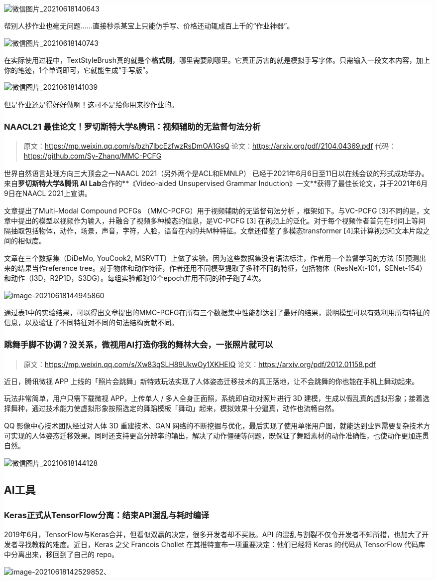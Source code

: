 ![微信图片_20210618140643](https://gitee.com/wonderful4/images/raw/master/imgs/20210618140656.gif)

帮别人抄作业也毫无问题......直接秒杀某宝上只能仿手写、价格还动辄成百上千的“作业神器”。

![微信图片_20210618140743](https://gitee.com/wonderful4/images/raw/master/imgs/20210618140750.gif)

在实际使用过程中，TextStyleBrush真的就是个**格式刷**，哪里需要刷哪里。它真正厉害的就是模拟手写字体。只需输入一段文本内容，加上你的笔迹，1个单词即可，它就能生成“手写版”。

![微信图片_20210618141039](https://gitee.com/wonderful4/images/raw/master/imgs/20210618141047.gif)

但是作业还是得好好做啊！这可不是给你用来抄作业的。

### NAACL21 最佳论文！罗切斯特大学&腾讯：视频辅助的无监督句法分析

> 原文：https://mp.weixin.qq.com/s/bzh7lbcEzfwzRsDmOA1GsQ
> 论文：https://arxiv.org/pdf/2104.04369.pdf
> 代码：https://github.com/Sy-Zhang/MMC-PCFG

世界自然语言处理方向三大顶会之一NAACL 2021（另外两个是ACL和EMNLP） 已经于2021年6月6日至11日以在线会议的形式成功举办。来自**罗切斯特大学&腾讯 AI Lab**合作的**《Video-aided Unsupervised Grammar Induction》一文**获得了最佳长论文，并于2021年6月9日在NAACL 2021上宣讲。

文章提出了Multi-Modal Compound PCFGs （MMC-PCFG）用于视频辅助的无监督句法分析 ，框架如下。与VC-PCFG [3]不同的是，文章中提出的模型以视频作为输入，并融合了视频多种模态的信息，是VC-PCFG [3] 在视频上的泛化。对于每个视频作者首先在时间上等间隔抽取包括物体，动作，场景，声音，字符，人脸，语音在内的共M种特征。文章还借鉴了多模态transformer [4]来计算视频和文本片段之间的相似度。

文章在三个数据集（DiDeMo, YouCook2, MSRVTT）上做了实验。因为这些数据集没有语法标注，作者用一个监督学习的方法 [5]预测出来的结果当作reference tree。对于物体和动作特征，作者还用不同模型提取了多种不同的特征，包括物体（ResNeXt-101，SENet-154）和动作（I3D，R2P1D，S3DG）。每组实验都跑10个epoch并用不同的种子跑了4次。

![image-20210618144945860](https://gitee.com/wonderful4/images/raw/master/imgs/20210618144945.png)

通过表1中的实验结果，可以得出文章提出的MMC-PCFG在所有三个数据集中性能都达到了最好的结果，说明模型可以有效利用所有特征的信息，以及验证了不同特征对不同的句法结构贡献不同。

### 跳舞手脚不协调？没关系，微视用AI打造你我的舞林大会，一张照片就可以

> 原文：https://mp.weixin.qq.com/s/Xw83qSLH89UkwOy1XKHEIQ
> 论文：https://arxiv.org/pdf/2012.01158.pdf

近日，腾讯微视 APP 上线的「照片会跳舞」新特效玩法实现了人体姿态迁移技术的真正落地，让不会跳舞的你也能在手机上舞动起来。

玩法非常简单，用户只需下载微视 APP，上传单人 / 多人全身正面照，系统即自动对照片进行 3D 建模，生成以假乱真的虚拟形象；接着选择舞种，通过技术能力使虚拟形象按照选定的舞蹈模板「舞动」起来，模拟效果十分逼真，动作也流畅自然。

QQ 影像中心技术团队经过对人体 3D 重建技术、GAN 网络的不断挖掘与优化，最后实现了使用单张用户图，就能达到业界需要复杂技术方可实现的人体姿态迁移效果。同时还支持更高分辨率的输出，解决了动作僵硬等问题，既保证了舞蹈素材的动作准确性，也使动作更加连贯自然。

![微信图片_20210618144128](https://gitee.com/wonderful4/images/raw/master/imgs/20210618144215.gif)

## AI工具

### Keras正式从TensorFlow分离：结束API混乱与耗时编译

2019年6月，TensorFlow与Keras合并，但看似双赢的决定，很多开发者却不买账。API 的混乱与割裂不仅令开发者不知所措，也加大了开发者寻找教程的难度。近日，Keras 之父 Francois Chollet 在其推特宣布一项重要决定：他们已经将 Keras 的代码从 TensorFlow 代码库中分离出来，移回到了自己的 repo。

![image-20210618142529852](https://gitee.com/wonderful4/images/raw/master/imgs/20210618142529.png)、
